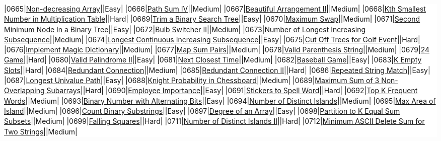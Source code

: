 |0665|[Non-decreasing Array](https://leetcode.com/problems/non-decreasing-array)||Easy|
|0666|[Path Sum IV](https://leetcode.com/problems/path-sum-iv)||Medium|
|0667|[Beautiful Arrangement II](https://leetcode.com/problems/beautiful-arrangement-ii)||Medium|
|0668|[Kth Smallest Number in Multiplication Table](https://leetcode.com/problems/kth-smallest-number-in-multiplication-table)||Hard|
|0669|[Trim a Binary Search Tree](https://leetcode.com/problems/trim-a-binary-search-tree)||Easy|
|0670|[Maximum Swap](https://leetcode.com/problems/maximum-swap)||Medium|
|0671|[Second Minimum Node In a Binary Tree](https://leetcode.com/problems/second-minimum-node-in-a-binary-tree)||Easy|
|0672|[Bulb Switcher II](https://leetcode.com/problems/bulb-switcher-ii)||Medium|
|0673|[Number of Longest Increasing Subsequence](https://leetcode.com/problems/number-of-longest-increasing-subsequence)||Medium|
|0674|[Longest Continuous Increasing Subsequence](https://leetcode.com/problems/longest-continuous-increasing-subsequence)||Easy|
|0675|[Cut Off Trees for Golf Event](https://leetcode.com/problems/cut-off-trees-for-golf-event)||Hard|
|0676|[Implement Magic Dictionary](https://leetcode.com/problems/implement-magic-dictionary)||Medium|
|0677|[Map Sum Pairs](https://leetcode.com/problems/map-sum-pairs)||Medium|
|0678|[Valid Parenthesis String](https://leetcode.com/problems/valid-parenthesis-string)||Medium|
|0679|[24 Game](https://leetcode.com/problems/24-game)||Hard|
|0680|[Valid Palindrome II](https://leetcode.com/problems/valid-palindrome-ii)||Easy|
|0681|[Next Closest Time](https://leetcode.com/problems/next-closest-time)||Medium|
|0682|[Baseball Game](https://leetcode.com/problems/baseball-game)||Easy|
|0683|[K Empty Slots](https://leetcode.com/problems/k-empty-slots)||Hard|
|0684|[Redundant Connection](https://leetcode.com/problems/redundant-connection)||Medium|
|0685|[Redundant Connection II](https://leetcode.com/problems/redundant-connection-ii)||Hard|
|0686|[Repeated String Match](https://leetcode.com/problems/repeated-string-match)||Easy|
|0687|[Longest Univalue Path](https://leetcode.com/problems/longest-univalue-path)||Easy|
|0688|[Knight Probability in Chessboard](https://leetcode.com/problems/knight-probability-in-chessboard)||Medium|
|0689|[Maximum Sum of 3 Non-Overlapping Subarrays](https://leetcode.com/problems/maximum-sum-of-3-non-overlapping-subarrays)||Hard|
|0690|[Employee Importance](https://leetcode.com/problems/employee-importance)||Easy|
|0691|[Stickers to Spell Word](https://leetcode.com/problems/stickers-to-spell-word)||Hard|
|0692|[Top K Frequent Words](https://leetcode.com/problems/top-k-frequent-words)||Medium|
|0693|[Binary Number with Alternating Bits](https://leetcode.com/problems/binary-number-with-alternating-bits)||Easy|
|0694|[Number of Distinct Islands](https://leetcode.com/problems/number-of-distinct-islands)||Medium|
|0695|[Max Area of Island](https://leetcode.com/problems/max-area-of-island)||Medium|
|0696|[Count Binary Substrings](https://leetcode.com/problems/count-binary-substrings)||Easy|
|0697|[Degree of an Array](https://leetcode.com/problems/degree-of-an-array)||Easy|
|0698|[Partition to K Equal Sum Subsets](https://leetcode.com/problems/partition-to-k-equal-sum-subsets)||Medium|
|0699|[Falling Squares](https://leetcode.com/problems/falling-squares)||Hard|
|0711|[Number of Distinct Islands II](https://leetcode.com/problems/number-of-distinct-islands-ii)||Hard|
|0712|[Minimum ASCII Delete Sum for Two Strings](https://leetcode.com/problems/minimum-ascii-delete-sum-for-two-strings)||Medium|